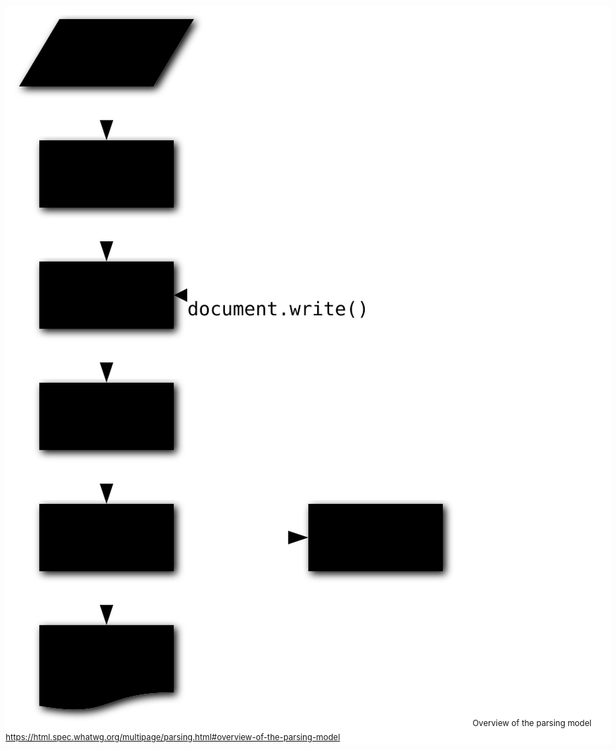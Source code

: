 ![parsing-model-overview | 300](../../../../../../Assets/Pics/parsing-model-overview.svg)
<small>Overview of the parsing model <a>https://html.spec.whatwg.org/multipage/parsing.html#overview-of-the-parsing-model</a></small>
